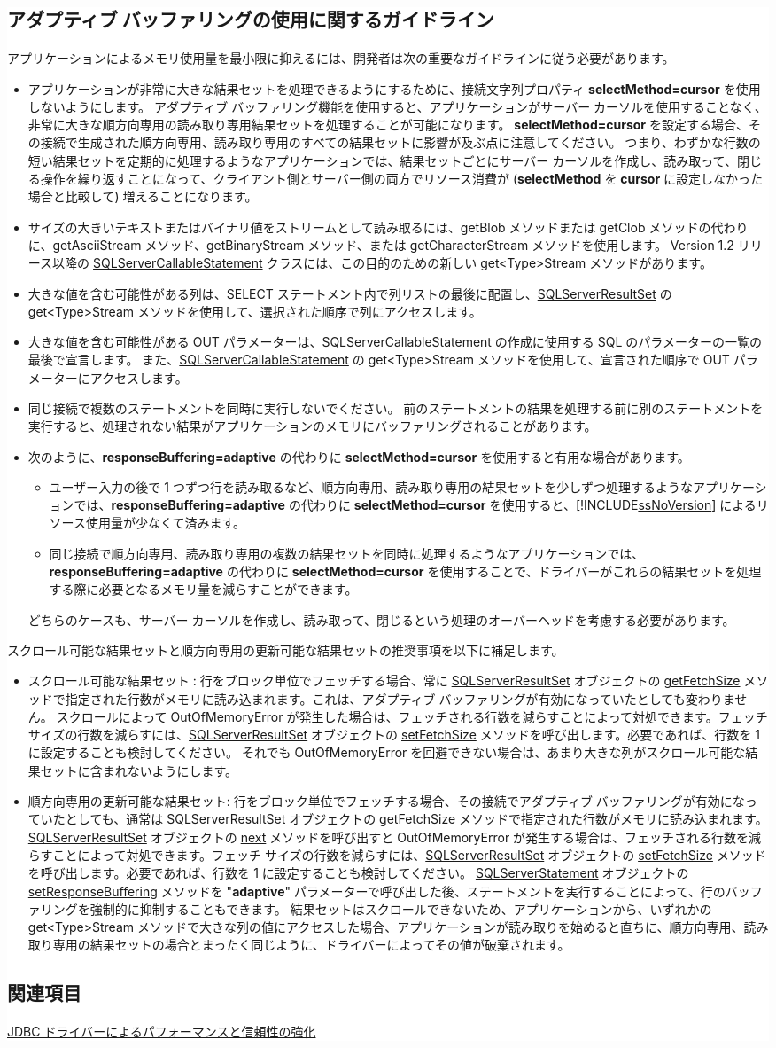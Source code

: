 ## <a name="guidelines-for-using-adaptive-buffering"></a>アダプティブ バッファリングの使用に関するガイドライン

アプリケーションによるメモリ使用量を最小限に抑えるには、開発者は次の重要なガイドラインに従う必要があります。

- アプリケーションが非常に大きな結果セットを処理できるようにするために、接続文字列プロパティ **selectMethod=cursor** を使用しないようにします。 アダプティブ バッファリング機能を使用すると、アプリケーションがサーバー カーソルを使用することなく、非常に大きな順方向専用の読み取り専用結果セットを処理することが可能になります。 **selectMethod=cursor** を設定する場合、その接続で生成された順方向専用、読み取り専用のすべての結果セットに影響が及ぶ点に注意してください。 つまり、わずかな行数の短い結果セットを定期的に処理するようなアプリケーションでは、結果セットごとにサーバー カーソルを作成し、読み取って、閉じる操作を繰り返すことになって、クライアント側とサーバー側の両方でリソース消費が (**selectMethod** を **cursor** に設定しなかった場合と比較して) 増えることになります。

- サイズの大きいテキストまたはバイナリ値をストリームとして読み取るには、getBlob メソッドまたは getClob メソッドの代わりに、getAsciiStream メソッド、getBinaryStream メソッド、または getCharacterStream メソッドを使用します。 Version 1.2 リリース以降の [SQLServerCallableStatement](../../connect/jdbc/reference/sqlservercallablestatement-class.md) クラスには、この目的のための新しい get\<Type>Stream メソッドがあります。

- 大きな値を含む可能性がある列は、SELECT ステートメント内で列リストの最後に配置し、[SQLServerResultSet](../../connect/jdbc/reference/sqlserverresultset-class.md) の get\<Type>Stream メソッドを使用して、選択された順序で列にアクセスします。

- 大きな値を含む可能性がある OUT パラメーターは、[SQLServerCallableStatement](../../connect/jdbc/reference/sqlservercallablestatement-class.md) の作成に使用する SQL のパラメーターの一覧の最後で宣言します。 また、[SQLServerCallableStatement](../../connect/jdbc/reference/sqlservercallablestatement-class.md) の get\<Type>Stream メソッドを使用して、宣言された順序で OUT パラメーターにアクセスします。

- 同じ接続で複数のステートメントを同時に実行しないでください。 前のステートメントの結果を処理する前に別のステートメントを実行すると、処理されない結果がアプリケーションのメモリにバッファリングされることがあります。

- 次のように、**responseBuffering=adaptive** の代わりに **selectMethod=cursor** を使用すると有用な場合があります。

  - ユーザー入力の後で 1 つずつ行を読み取るなど、順方向専用、読み取り専用の結果セットを少しずつ処理するようなアプリケーションでは、**responseBuffering=adaptive** の代わりに **selectMethod=cursor** を使用すると、[!INCLUDE[ssNoVersion](../../includes/ssnoversion-md.md)] によるリソース使用量が少なくて済みます。

  - 同じ接続で順方向専用、読み取り専用の複数の結果セットを同時に処理するようなアプリケーションでは、**responseBuffering=adaptive** の代わりに **selectMethod=cursor** を使用することで、ドライバーがこれらの結果セットを処理する際に必要となるメモリ量を減らすことができます。

  どちらのケースも、サーバー カーソルを作成し、読み取って、閉じるという処理のオーバーヘッドを考慮する必要があります。

スクロール可能な結果セットと順方向専用の更新可能な結果セットの推奨事項を以下に補足します。

- スクロール可能な結果セット : 行をブロック単位でフェッチする場合、常に [SQLServerResultSet](../../connect/jdbc/reference/sqlserverresultset-class.md) オブジェクトの [getFetchSize](../../connect/jdbc/reference/getfetchsize-method-sqlserverresultset.md) メソッドで指定された行数がメモリに読み込まれます。これは、アダプティブ バッファリングが有効になっていたとしても変わりません。 スクロールによって OutOfMemoryError が発生した場合は、フェッチされる行数を減らすことによって対処できます。フェッチ サイズの行数を減らすには、[SQLServerResultSet](../../connect/jdbc/reference/sqlserverresultset-class.md) オブジェクトの [setFetchSize](../../connect/jdbc/reference/setfetchsize-method-sqlserverresultset.md) メソッドを呼び出します。必要であれば、行数を 1 に設定することも検討してください。 それでも OutOfMemoryError を回避できない場合は、あまり大きな列がスクロール可能な結果セットに含まれないようにします。

- 順方向専用の更新可能な結果セット: 行をブロック単位でフェッチする場合、その接続でアダプティブ バッファリングが有効になっていたとしても、通常は [SQLServerResultSet](../../connect/jdbc/reference/sqlserverresultset-class.md) オブジェクトの [getFetchSize](../../connect/jdbc/reference/getfetchsize-method-sqlserverresultset.md) メソッドで指定された行数がメモリに読み込まれます。 [SQLServerResultSet](../../connect/jdbc/reference/sqlserverresultset-class.md) オブジェクトの [next](../../connect/jdbc/reference/next-method-sqlserverresultset.md) メソッドを呼び出すと OutOfMemoryError が発生する場合は、フェッチされる行数を減らすことによって対処できます。フェッチ サイズの行数を減らすには、[SQLServerResultSet](../../connect/jdbc/reference/sqlserverresultset-class.md) オブジェクトの [setFetchSize](../../connect/jdbc/reference/setfetchsize-method-sqlserverresultset.md) メソッドを呼び出します。必要であれば、行数を 1 に設定することも検討してください。 [SQLServerStatement](../../connect/jdbc/reference/sqlserverstatement-class.md) オブジェクトの [setResponseBuffering](../../connect/jdbc/reference/setresponsebuffering-method-sqlserverstatement.md) メソッドを "**adaptive**" パラメーターで呼び出した後、ステートメントを実行することによって、行のバッファリングを強制的に抑制することもできます。 結果セットはスクロールできないため、アプリケーションから、いずれかの get\<Type>Stream メソッドで大きな列の値にアクセスした場合、アプリケーションが読み取りを始めると直ちに、順方向専用、読み取り専用の結果セットの場合とまったく同じように、ドライバーによってその値が破棄されます。

## <a name="see-also"></a>関連項目

[JDBC ドライバーによるパフォーマンスと信頼性の強化](../../connect/jdbc/improving-performance-and-reliability-with-the-jdbc-driver.md)

